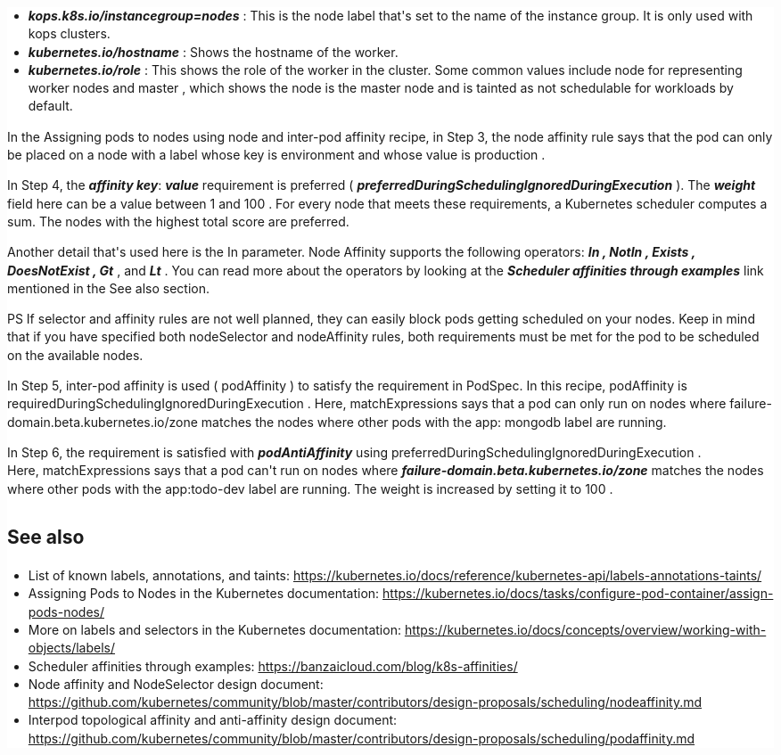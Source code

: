 *  ***kops.k8s.io/instancegroup=nodes*** : This is the node label that's set to the name of the instance group. It is only used with kops clusters.
*  ***kubernetes.io/hostname*** : Shows the hostname of the worker.
*  ***kubernetes.io/role*** : This shows the role of the worker in the cluster. Some common values include node for representing worker nodes and master , which 
shows the node is the master node and is tainted as not schedulable for workloads by default.

In the Assigning pods to nodes using node and inter-pod affinity recipe, in Step 3, the node 
affinity rule says that the pod can only be placed on a node with a label whose key is 
environment and whose value is production . 

In Step 4, the ***affinity key***: ***value*** requirement is preferred 
( ***preferredDuringSchedulingIgnoredDuringExecution*** ). The ***weight*** field here can 
be a value between 1 and 100 . For every node that meets these requirements, a Kubernetes 
scheduler computes a sum. The nodes with the highest total score are preferred.

Another detail that's used here is the In parameter. Node Affinity supports the following 
operators: ***In , NotIn , Exists , DoesNotExist , Gt*** , and ***Lt*** . You can read more about the 
operators by looking at the ***Scheduler affinities through examples*** link mentioned in the See 
also section.

PS
If selector and affinity rules are not well planned, they can easily block 
pods getting scheduled on your nodes. Keep in mind that if you have 
specified both nodeSelector and nodeAffinity rules, both 
requirements must be met for the pod to be scheduled on the available 
nodes.

In Step 5, inter-pod affinity is used ( podAffinity ) to satisfy the requirement in PodSpec. In 
this recipe, podAffinity is requiredDuringSchedulingIgnoredDuringExecution .
Here, matchExpressions says that a pod can only run on nodes where failure-domain.beta.kubernetes.io/zone matches the nodes where other pods with the app: 
mongodb label are running.

In Step 6, the requirement is satisfied with ***podAntiAffinity*** using 
preferredDuringSchedulingIgnoredDuringExecution .   
Here, matchExpressions says that a pod can't run on nodes where ***failure-domain.beta.kubernetes.io/zone*** matches the nodes where other pods with the app:todo-dev label are running. The weight is increased by setting it to 100 .

## See also
*  List of known labels, annotations, and taints: https://kubernetes.io/docs/reference/kubernetes-api/labels-annotations-taints/
*  Assigning Pods to Nodes in the Kubernetes documentation: https://kubernetes.io/docs/tasks/configure-pod-container/assign-pods-nodes/
*  More on labels and selectors in the Kubernetes documentation: https://kubernetes.io/docs/concepts/overview/working-with-objects/labels/
*  Scheduler affinities through examples: https://banzaicloud.com/blog/k8s-affinities/
*  Node affinity and NodeSelector design document: https://github.com/kubernetes/community/blob/master/contributors/design-proposals/scheduling/nodeaffinity.md
*  Interpod topological affinity and anti-affinity design document: https://github.com/kubernetes/community/blob/master/contributors/design-proposals/scheduling/podaffinity.md
